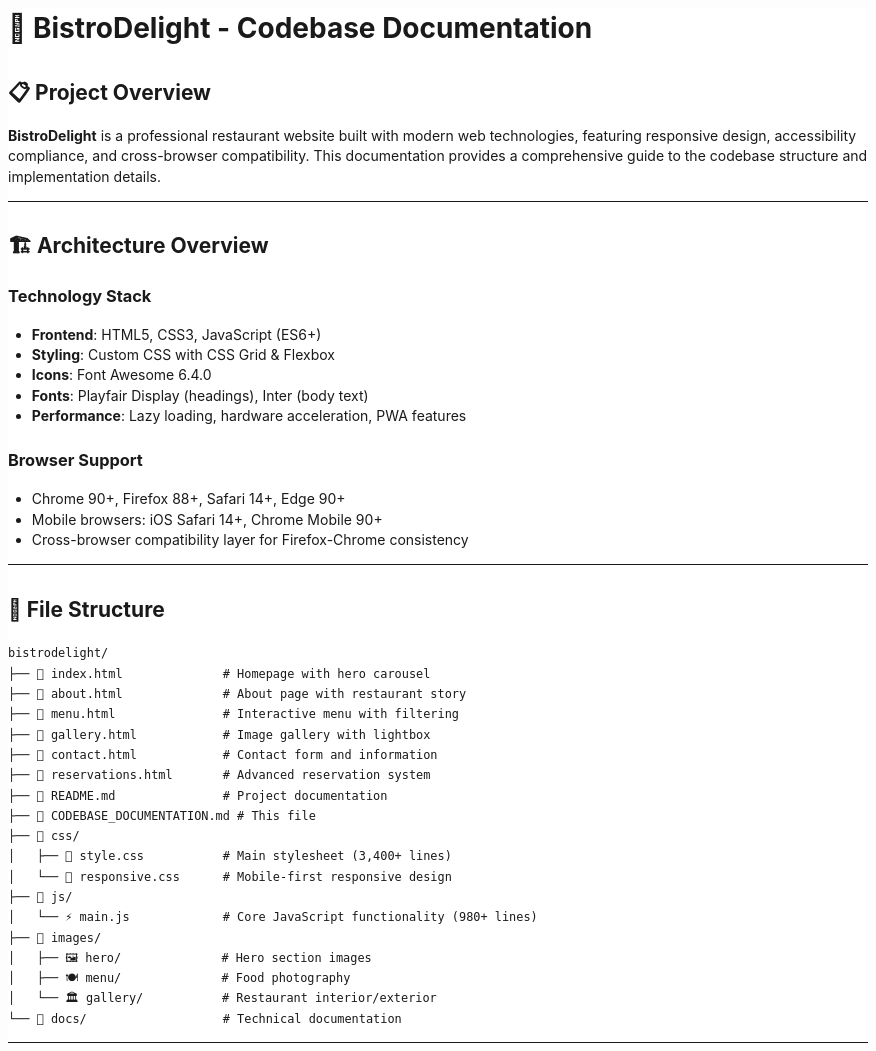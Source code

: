 # 🍴 BistroDelight - Codebase Documentation

## 📋 Project Overview

**BistroDelight** is a professional restaurant website built with modern web technologies, featuring responsive design, accessibility compliance, and cross-browser compatibility. This documentation provides a comprehensive guide to the codebase structure and implementation details.

---

## 🏗️ Architecture Overview

### **Technology Stack**
- **Frontend**: HTML5, CSS3, JavaScript (ES6+)
- **Styling**: Custom CSS with CSS Grid & Flexbox
- **Icons**: Font Awesome 6.4.0
- **Fonts**: Playfair Display (headings), Inter (body text)
- **Performance**: Lazy loading, hardware acceleration, PWA features

### **Browser Support**
- Chrome 90+, Firefox 88+, Safari 14+, Edge 90+
- Mobile browsers: iOS Safari 14+, Chrome Mobile 90+
- Cross-browser compatibility layer for Firefox-Chrome consistency

---

## 📁 File Structure

```
bistrodelight/
├── 📄 index.html              # Homepage with hero carousel
├── 📄 about.html              # About page with restaurant story
├── 📄 menu.html               # Interactive menu with filtering
├── 📄 gallery.html            # Image gallery with lightbox
├── 📄 contact.html            # Contact form and information
├── 📄 reservations.html       # Advanced reservation system
├── 📄 README.md               # Project documentation
├── 📄 CODEBASE_DOCUMENTATION.md # This file
├── 📁 css/
│   ├── 🎨 style.css           # Main stylesheet (3,400+ lines)
│   └── 📱 responsive.css      # Mobile-first responsive design
├── 📁 js/
│   └── ⚡ main.js             # Core JavaScript functionality (980+ lines)
├── 📁 images/
│   ├── 🖼️ hero/              # Hero section images
│   ├── 🍽️ menu/              # Food photography
│   └── 🏛️ gallery/           # Restaurant interior/exterior
└── 📁 docs/                   # Technical documentation
```

---